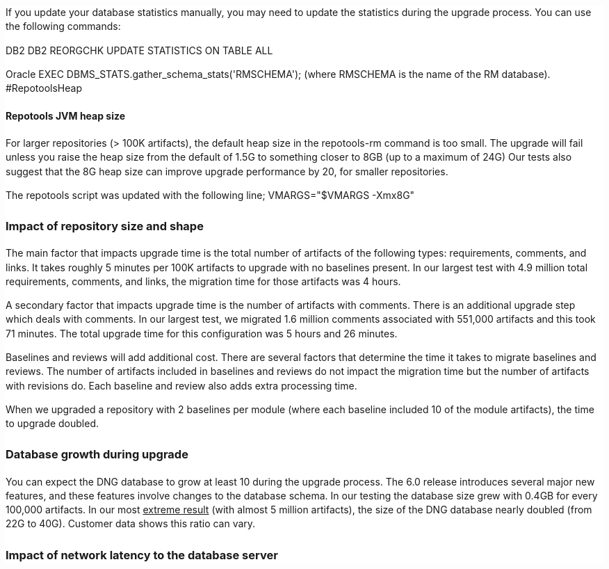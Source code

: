 If you update your database statistics manually, you may need to update
the statistics during the upgrade process. You can use the following
commands:

DB2 DB2 REORGCHK UPDATE STATISTICS ON TABLE ALL

Oracle EXEC DBMS_STATS.gather_schema_stats('RMSCHEMA'); (where RMSCHEMA
is the name of the RM database). \#RepotoolsHeap

#### Repotools JVM heap size

For larger repositories (\> 100K artifacts), the default heap size in
the repotools-rm command is too small. The upgrade will fail unless you
raise the heap size from the default of 1.5G to something closer to 8GB
(up to a maximum of 24G) Our tests also suggest that the 8G heap size
can improve upgrade performance by 20, for smaller repositories.

The repotools script was updated with the following line;
VMARGS="\$VMARGS -Xmx8G"

### Impact of repository size and shape

The main factor that impacts upgrade time is the total number of
artifacts of the following types: requirements, comments, and links. It
takes roughly 5 minutes per 100K artifacts to upgrade with no baselines
present. In our largest test with 4.9 million total requirements,
comments, and links, the migration time for those artifacts was 4 hours.

A secondary factor that impacts upgrade time is the number of artifacts
with comments. There is an additional upgrade step which deals with
comments. In our largest test, we migrated 1.6 million comments
associated with 551,000 artifacts and this took 71 minutes. The total
upgrade time for this configuration was 5 hours and 26 minutes.

Baselines and reviews will add additional cost. There are several
factors that determine the time it takes to migrate baselines and
reviews. The number of artifacts included in baselines and reviews do
not impact the migration time but the number of artifacts with revisions
do. Each baseline and review also adds extra processing time.

When we upgraded a repository with 2 baselines per module (where each
baseline included 10 of the module artifacts), the time to upgrade
doubled.

### Database growth during upgrade

You can expect the DNG database to grow at least 10 during the upgrade
process. The 6.0 release introduces several major new features, and
these features involve changes to the database schema. In our testing
the database size grew with 0.4GB for every 100,000 artifacts. In our
most [extreme result](#DatabaseGrowth) (with almost 5 million
artifacts), the size of the DNG database nearly doubled (from 22G to
40G). Customer data shows this ratio can vary.

### Impact of network latency to the database server
